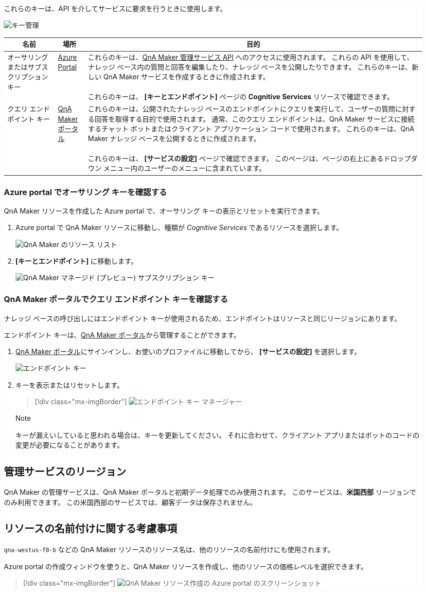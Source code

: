 これらのキーは、API を介してサービスに要求を行うときに使用します。

![キー管理](../media/authoring-key.png)

|名前|場所|目的|
|--|--|--|
|オーサリングまたはサブスクリプション キー|[Azure Portal](https://azure.microsoft.com/free/cognitive-services/)|これらのキーは、[QnA Maker 管理サービス API](/rest/api/cognitiveservices/qnamaker4.0/knowledgebase) へのアクセスに使用されます。 これらの API を使用して、ナレッジ ベース内の質問と回答を編集したり、ナレッジ ベースを公開したりできます。 これらのキーは、新しい QnA Maker サービスを作成するときに作成されます。<br><br>これらのキーは、 **[キーとエンドポイント]** ページの **Cognitive Services** リソースで確認できます。|
|クエリ エンドポイント キー|[QnA Maker ポータル](https://www.qnamaker.ai)|これらのキーは、公開されたナレッジ ベースのエンドポイントにクエリを実行して、ユーザーの質問に対する回答を取得する目的で使用されます。 通常、このクエリ エンドポイントは、QnA Maker サービスに接続するチャット ボットまたはクライアント アプリケーション コードで使用されます。 これらのキーは、QnA Maker ナレッジ ベースを公開するときに作成されます。<br><br>これらのキーは、 **[サービスの設定]** ページで確認できます。 このページは、ページの右上にあるドロップダウン メニュー内のユーザーのメニューに含まれています。|

### <a name="find-authoring-keys-in-the-azure-portal"></a>Azure portal でオーサリング キーを確認する

QnA Maker リソースを作成した Azure portal で、オーサリング キーの表示とリセットを実行できます。

1. Azure portal で QnA Maker リソースに移動し、種類が _Cognitive Services_ であるリソースを選択します。

    ![QnA Maker のリソース リスト](../media/qnamaker-how-to-key-management/qnamaker-resource-list.png)

2. **[キーとエンドポイント]** に移動します。

    ![QnA Maker マネージド (プレビュー) サブスクリプション キー](../media/qnamaker-how-to-key-management/subscription-key-v2.png)

### <a name="find-query-endpoint-keys-in-the-qna-maker-portal"></a>QnA Maker ポータルでクエリ エンドポイント キーを確認する

ナレッジ ベースの呼び出しにはエンドポイント キーが使用されるため、エンドポイントはリソースと同じリージョンにあります。

エンドポイント キーは、[QnA Maker ポータル](https://qnamaker.ai)から管理することができます。

1. [QnA Maker ポータル](https://qnamaker.ai)にサインインし、お使いのプロファイルに移動してから、 **[サービスの設定]** を選択します。

    ![エンドポイント キー](../media/qnamaker-how-to-key-management/Endpoint-keys.png)

2. キーを表示またはリセットします。

    > [!div class="mx-imgBorder"]
    > ![エンドポイント キー マネージャー](../media/qnamaker-how-to-key-management/Endpoint-keys1.png)

    >[!NOTE]
    >キーが漏えいしていると思われる場合は、キーを更新してください。 それに合わせて、クライアント アプリまたはボットのコードの変更が必要になることがあります。

## <a name="management-service-region"></a>管理サービスのリージョン

QnA Maker の管理サービスは、QnA Maker ポータルと初期データ処理でのみ使用されます。 このサービスは、**米国西部** リージョンでのみ利用できます。 この米国西部のサービスでは、顧客データは保存されません。

## <a name="resource-naming-considerations"></a>リソースの名前付けに関する考慮事項

`qna-westus-f0-b` などの QnA Maker リソースのリソース名は、他のリソースの名前付けにも使用されます。

Azure portal の作成ウィンドウを使うと、QnA Maker リソースを作成し、他のリソースの価格レベルを選択できます。

> [!div class="mx-imgBorder"]
> ![QnA Maker リソース作成の Azure portal のスクリーンショット](../media/concept-azure-resource/create-blade.png)
